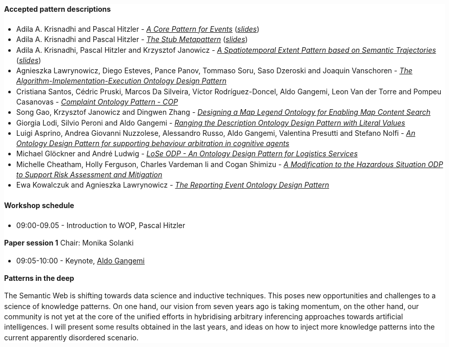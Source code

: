 
####  Accepted pattern descriptions


* Adila A. Krisnadhi and Pascal Hitzler - [_A Core Pattern for Events_](../../images/5/52/WOP2016_paper_04.pdf "WOP2016 paper 04.pdf") ([_slides_](../../../images/5/54/Krisnadhi-slides.pdf "Krisnadhi-slides.pdf"))
* Adila A. Krisnadhi and Pascal Hitzler - [_The Stub Metapattern_](../../images/f/f3/WOP2016_paper_05.pdf "WOP2016 paper 05.pdf") ([_slides_](../../../images/5/54/Krisnadhi-slides.pdf "Krisnadhi-slides.pdf"))
* Adila A. Krisnadhi, Pascal Hitzler and Krzysztof Janowicz - [_A Spatiotemporal Extent Pattern based on Semantic Trajectories_](../../images/5/55/WOP2016_paper_06.pdf "WOP2016 paper 06.pdf") ([_slides_](../../../images/5/54/Krisnadhi-slides.pdf "Krisnadhi-slides.pdf"))
* Agnieszka Lawrynowicz, Diego Esteves, Pance Panov, Tommaso Soru, Saso Dzeroski and Joaquin Vanschoren - [_The Algorithm-Implementation-Execution Ontology Design Pattern_](../../images/4/41/WOP2016_paper_07.pdf "WOP2016 paper 07.pdf")
* Cristiana Santos, Cédric Pruski, Marcos Da Silveira, Víctor Rodríguez-Doncel, Aldo Gangemi, Leon Van der Torre and Pompeu Casanovas - [_Complaint Ontology Pattern - COP_](../../images/1/16/WOP2016_paper_09.pdf "WOP2016 paper 09.pdf")
* Song Gao, Krzysztof Janowicz and Dingwen Zhang - [_Designing a Map Legend Ontology for Enabling Map Content Search_](../../images/8/85/WOP2016_paper_11.pdf "WOP2016 paper 11.pdf")
* Giorgia Lodi, Silvio Peroni and Aldo Gangemi - [_Ranging the Description Ontology Design Pattern with Literal Values_](../../images/a/a9/WOP2016_paper_12.pdf "WOP2016 paper 12.pdf")
* Luigi Asprino, Andrea Giovanni Nuzzolese, Alessandro Russo, Aldo Gangemi, Valentina Presutti and Stefano Nolfi - [_An Ontology Design Pattern for supporting behaviour arbitration in cognitive agents_](../../images/0/03/WOP2016_paper_13.pdf "WOP2016 paper 13.pdf")
* Michael Glöckner and André Ludwig - [_LoSe ODP - An Ontology Design Pattern for Logistics Services_](../../images/f/fb/WOP2016_paper_14.pdf "WOP2016 paper 14.pdf")
* Michelle Cheatham, Holly Ferguson, Charles Vardeman Ii and Cogan Shimizu - [_A Modification to the Hazardous Situation ODP to Support Risk Assessment and Mitigation_](../../images/8/80/WOP2016_paper_16.pdf "WOP2016 paper 16.pdf")
* Ewa Kowalczuk and Agnieszka Lawrynowicz - [_The Reporting Event Ontology Design Pattern_](../../images/a/ac/WOP2016_paper_18.pdf "WOP2016 paper 18.pdf")


####  Workshop schedule


* 09:00-09.05 - Introduction to WOP, Pascal Hitzler


__Paper session 1__
Chair: Monika Solanki 



* 09:05-10:00 - Keynote, [Aldo Gangemi](http://www-lipn.univ-paris13.fr/~gangemi/| "http://www-lipn.univ-paris13.fr/~gangemi/|")


__Patterns in the deep__


The Semantic Web is shifting towards data science and inductive
techniques. This poses new opportunities and challenges to a science of
knowledge patterns. On one hand, our vision from seven years ago is taking
momentum, on the other hand, our community is not yet at the core of the
unified efforts in hybridising arbitrary inferencing approaches towards
artificial intelligences.
I will present some results obtained in the last years, and ideas on how
to inject more knowledge patterns into the current apparently disordered
scenario.
